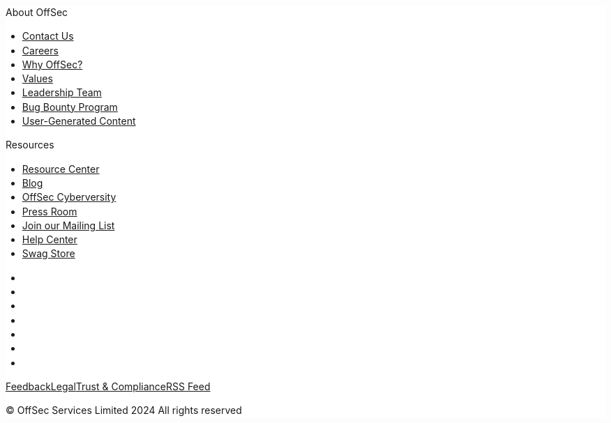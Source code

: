 About OffSec

* [Contact Us](https://www.offsec.com/contact-us/)
* [Careers](https://www.offsec.com/careers/)
* [Why OffSec?](https://www.offsec.com/why-offsec/)
* [Values](https://www.offsec.com/values/)
* [Leadership Team](https://www.offsec.com/leadership-team/)
* [Bug Bounty Program](https://www.offsec.com/bug-bounty-program/)
* [User-Generated Content](https://www.offsec.com/labs/submit/)

Resources

* [Resource Center](https://www.offsec.com/resources/)
* [Blog](https://www.offsec.com/blog/)
* [OffSec Cyberversity](https://www.offsec.com/cyberversity/)
* [Press Room](https://www.offsec.com/press-room/)
* [Join our Mailing List](https://www.offsec.com/subscriptions)
* [Help Center](https://help.offensive-security.com/hc/en-us?utm_source=offsec)
* [Swag Store](https://offsec.usa.dowlis.com/?utm_source=offsec)

[](https://www.offensive-security.com/)

* [](https://www.twitch.tv/offsecofficial)
* [](https://www.instagram.com/offsectraining/)
* [](https://www.youtube.com/channel/UChYZsplz61SeG0olX6cMoAA)
* [](https://www.linkedin.com/company/offensive-security/)
* [](https://www.facebook.com/offsec/)
* [](https://x.com/offsectraining)
* [](https://discord.com/invite/offsec)

[Feedback](https://www.offsec.com/contact-us/)[Legal](https://www.offsec.com/legal-docs/)[Trust & Compliance](https://trust.offsec.com/?utm_source=offsec)[RSS Feed](https://www.offsec.com/feed)

© OffSec Services Limited 2024 All rights reserved